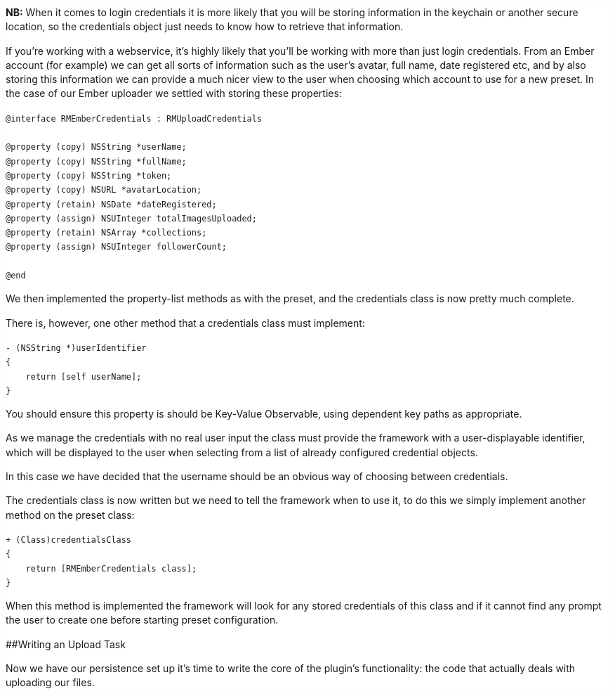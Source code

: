 **NB:** When it comes to login credentials it is more likely that you will be storing information in the keychain or another secure location, so the credentials object just needs to know how to retrieve that information.

If you’re working with a webservice, it’s highly likely that you’ll be working with more than just login credentials. From an Ember account (for example) we can get all sorts of information such as the user’s avatar, full name, date registered etc, and by also storing this information we can provide a much nicer view to the user when choosing which account to use for a new preset. In the case of our Ember uploader we settled with storing these properties:

	@interface RMEmberCredentials : RMUploadCredentials

	@property (copy) NSString *userName;
	@property (copy) NSString *fullName;
	@property (copy) NSString *token;
	@property (copy) NSURL *avatarLocation;
	@property (retain) NSDate *dateRegistered;
	@property (assign) NSUInteger totalImagesUploaded;
	@property (retain) NSArray *collections;
	@property (assign) NSUInteger followerCount;

	@end

We then implemented the property-list methods as with the preset, and the credentials class is now pretty much complete.

There is, however, one other method that a credentials class must implement:

	- (NSString *)userIdentifier
	{
		return [self userName];
	}

You should ensure this property is should be Key-Value Observable, using dependent key paths as appropriate.

As we manage the credentials with no real user input the class must provide the framework with a user-displayable identifier, which will be displayed to the user when selecting from a list of already configured credential objects. 

In this case we have decided that the username should be an obvious way of choosing between credentials.

The credentials class is now written but we need to tell the framework when to use it, to do this we simply implement another method on the preset class:

	+ (Class)credentialsClass
	{
		return [RMEmberCredentials class];
	}

When this method is implemented the framework will look for any stored credentials of this class and if it cannot find any prompt the user to create one before starting preset configuration. 

##Writing an Upload Task

Now we have our persistence set up it’s time to write the core of the plugin’s functionality: the code that actually deals with uploading our files.


[Ember]: http://emberapp.com
[Apple Developer Connection]: http://developer.apple.com
[Realmac Software Developer Technical Support]: http://www.realmacsoftware.com